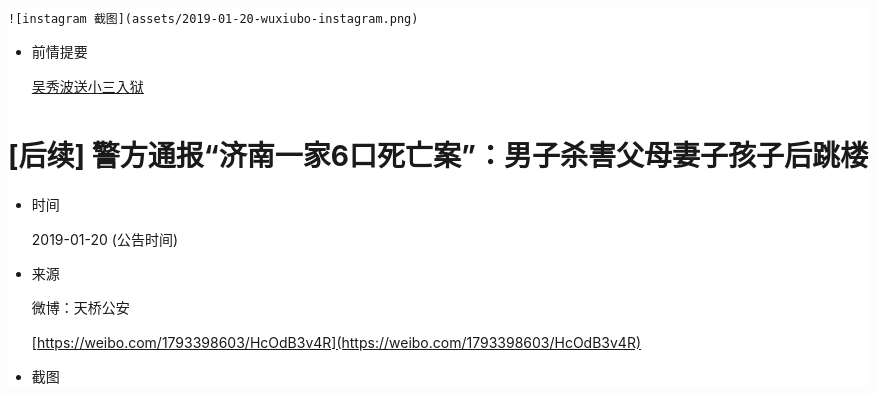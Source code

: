     ![instagram 截图](assets/2019-01-20-wuxiubo-instagram.png)
    
+ 前情提要
    
    [吴秀波送小三入狱](../03/README.md#吴秀波送小三入狱)
   
# [后续] 警方通报“济南一家6口死亡案”：男子杀害父母妻子孩子后跳楼
 
+ 时间

    2019-01-20 (公告时间)
    
+ 来源

    微博：天桥公安
    
    [https://weibo.com/1793398603/HcOdB3v4R](https://weibo.com/1793398603/HcOdB3v4R)
    
+ 截图
